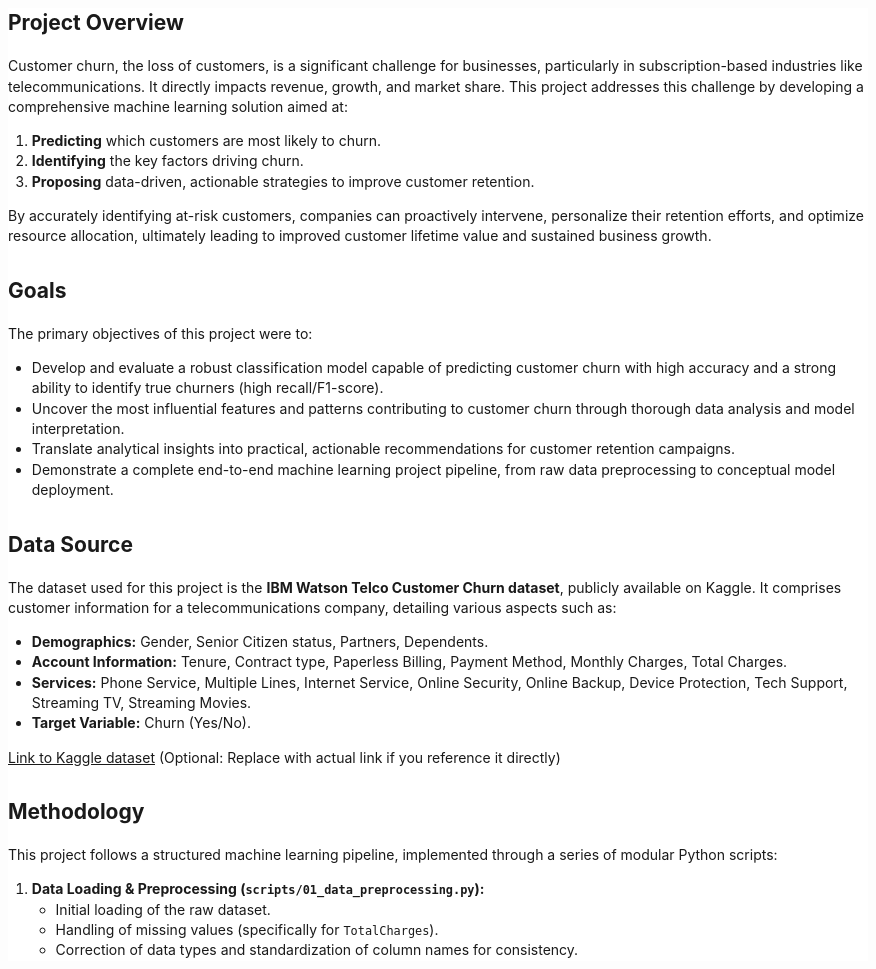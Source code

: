 ## Project Overview

Customer churn, the loss of customers, is a significant challenge for businesses, particularly in subscription-based industries like telecommunications. It directly impacts revenue, growth, and market share. This project addresses this challenge by developing a comprehensive machine learning solution aimed at:

1.  **Predicting** which customers are most likely to churn.
2.  **Identifying** the key factors driving churn.
3.  **Proposing** data-driven, actionable strategies to improve customer retention.

By accurately identifying at-risk customers, companies can proactively intervene, personalize their retention efforts, and optimize resource allocation, ultimately leading to improved customer lifetime value and sustained business growth.

## Goals

The primary objectives of this project were to:

* Develop and evaluate a robust classification model capable of predicting customer churn with high accuracy and a strong ability to identify true churners (high recall/F1-score).
* Uncover the most influential features and patterns contributing to customer churn through thorough data analysis and model interpretation.
* Translate analytical insights into practical, actionable recommendations for customer retention campaigns.
* Demonstrate a complete end-to-end machine learning project pipeline, from raw data preprocessing to conceptual model deployment.

## Data Source

The dataset used for this project is the **IBM Watson Telco Customer Churn dataset**, publicly available on Kaggle. It comprises customer information for a telecommunications company, detailing various aspects such as:

* **Demographics:** Gender, Senior Citizen status, Partners, Dependents.
* **Account Information:** Tenure, Contract type, Paperless Billing, Payment Method, Monthly Charges, Total Charges.
* **Services:** Phone Service, Multiple Lines, Internet Service, Online Security, Online Backup, Device Protection, Tech Support, Streaming TV, Streaming Movies.
* **Target Variable:** Churn (Yes/No).

[Link to Kaggle dataset](https://www.kaggle.com/datasets/blastchar/telco-customer-churn) (Optional: Replace with actual link if you reference it directly)

## Methodology

This project follows a structured machine learning pipeline, implemented through a series of modular Python scripts:

1.  **Data Loading & Preprocessing (`scripts/01_data_preprocessing.py`):**
    * Initial loading of the raw dataset.
    * Handling of missing values (specifically for `TotalCharges`).
    * Correction of data types and standardization of column names for consistency.
